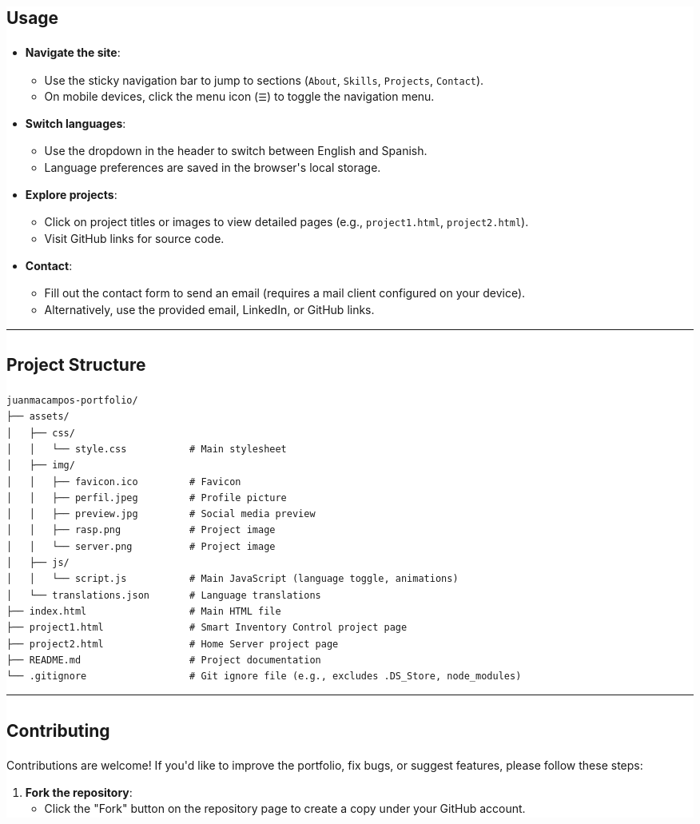 ## Usage

- **Navigate the site**:
  - Use the sticky navigation bar to jump to sections (`About`, `Skills`, `Projects`, `Contact`).
  - On mobile devices, click the menu icon (`☰`) to toggle the navigation menu.

- **Switch languages**:
  - Use the dropdown in the header to switch between English and Spanish.
  - Language preferences are saved in the browser's local storage.

- **Explore projects**:
  - Click on project titles or images to view detailed pages (e.g., `project1.html`, `project2.html`).
  - Visit GitHub links for source code.

- **Contact**:
  - Fill out the contact form to send an email (requires a mail client configured on your device).
  - Alternatively, use the provided email, LinkedIn, or GitHub links.

---

## Project Structure

```plaintext
juanmacampos-portfolio/
├── assets/
│   ├── css/
│   │   └── style.css           # Main stylesheet
│   ├── img/
│   │   ├── favicon.ico         # Favicon
│   │   ├── perfil.jpeg         # Profile picture
│   │   ├── preview.jpg         # Social media preview
│   │   ├── rasp.png            # Project image
│   │   └── server.png          # Project image
│   ├── js/
│   │   └── script.js           # Main JavaScript (language toggle, animations)
│   └── translations.json       # Language translations
├── index.html                  # Main HTML file
├── project1.html               # Smart Inventory Control project page
├── project2.html               # Home Server project page
├── README.md                   # Project documentation
└── .gitignore                  # Git ignore file (e.g., excludes .DS_Store, node_modules)
```

---

## Contributing

Contributions are welcome! If you'd like to improve the portfolio, fix bugs, or suggest features, please follow these steps:

1. **Fork the repository**:
   - Click the "Fork" button on the repository page to create a copy under your GitHub account.
